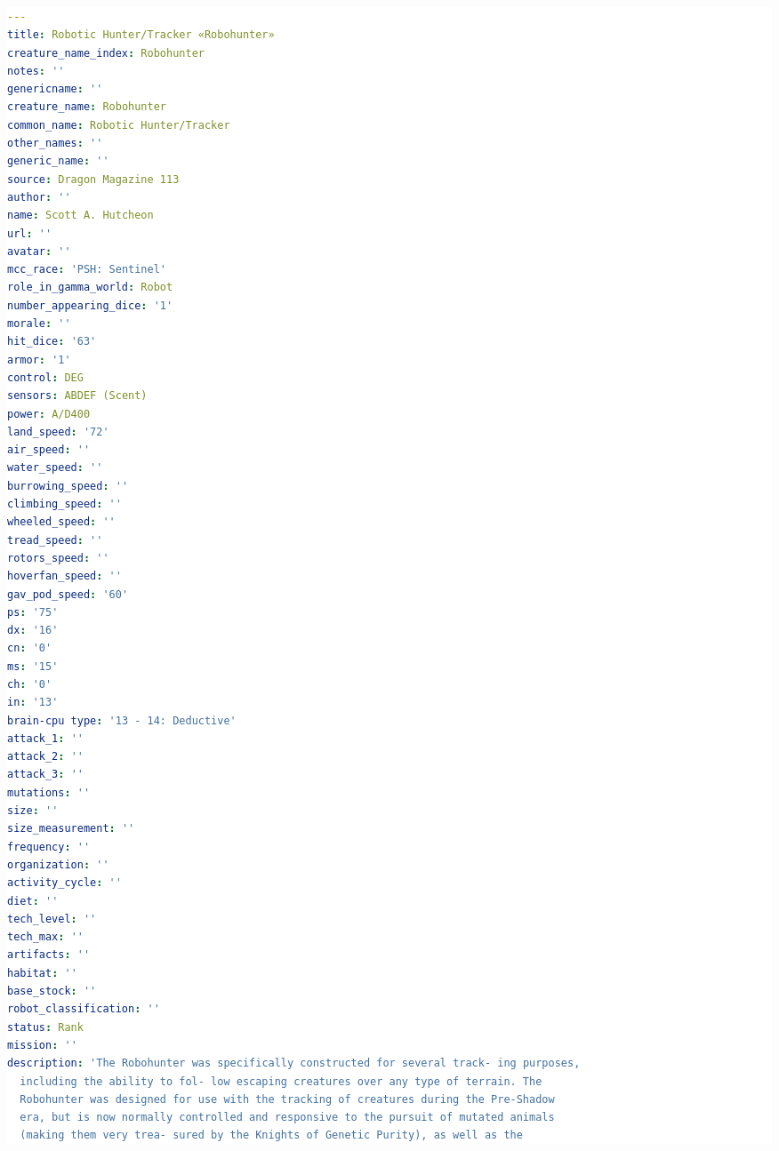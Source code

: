 ```yaml
---
title: Robotic Hunter/Tracker «Robohunter»
creature_name_index: Robohunter
notes: ''
genericname: ''
creature_name: Robohunter
common_name: Robotic Hunter/Tracker
other_names: ''
generic_name: ''
source: Dragon Magazine 113
author: ''
name: Scott A. Hutcheon
url: ''
avatar: ''
mcc_race: 'PSH: Sentinel'
role_in_gamma_world: Robot
number_appearing_dice: '1'
morale: ''
hit_dice: '63'
armor: '1'
control: DEG
sensors: ABDEF (Scent)
power: A/D400
land_speed: '72'
air_speed: ''
water_speed: ''
burrowing_speed: ''
climbing_speed: ''
wheeled_speed: ''
tread_speed: ''
rotors_speed: ''
hoverfan_speed: ''
gav_pod_speed: '60'
ps: '75'
dx: '16'
cn: '0'
ms: '15'
ch: '0'
in: '13'
brain-cpu type: '13 - 14: Deductive'
attack_1: ''
attack_2: ''
attack_3: ''
mutations: ''
size: ''
size_measurement: ''
frequency: ''
organization: ''
activity_cycle: ''
diet: ''
tech_level: ''
tech_max: ''
artifacts: ''
habitat: ''
base_stock: ''
robot_classification: ''
status: Rank
mission: ''
description: 'The Robohunter was specifically constructed for several track- ing purposes,
  including the ability to fol- low escaping creatures over any type of terrain. The
  Robohunter was designed for use with the tracking of creatures during the Pre-Shadow
  era, but is now normally controlled and responsive to the pursuit of mutated animals
  (making them very trea- sured by the Knights of Genetic Purity), as well as the
```